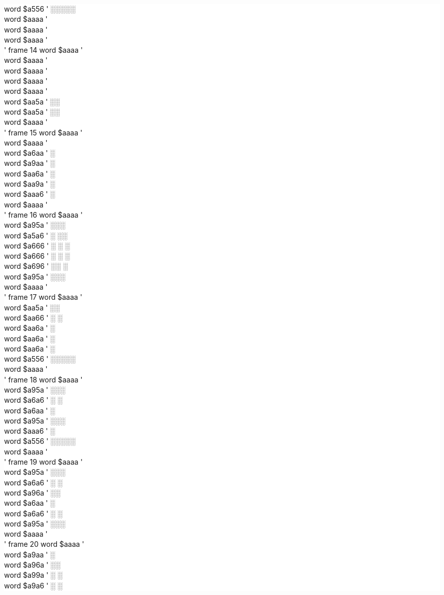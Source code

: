 word    $a556 &#39;  ░░░░░  
word    $aaaa &#39;         
word    $aaaa &#39;         
word    $aaaa &#39;         
&#39; frame 14
word    $aaaa &#39;         
word    $aaaa &#39;         
word    $aaaa &#39;         
word    $aaaa &#39;         
word    $aaaa &#39;         
word    $aa5a &#39;   ░░    
word    $aa5a &#39;   ░░    
word    $aaaa &#39;         
&#39; frame 15
word    $aaaa &#39;         
word    $aaaa &#39;         
word    $a6aa &#39;      ░  
word    $a9aa &#39;     ░   
word    $aa6a &#39;    ░    
word    $aa9a &#39;   ░     
word    $aaa6 &#39;  ░      
word    $aaaa &#39;         
&#39; frame 16
word    $aaaa &#39;         
word    $a95a &#39;   ░░░   
word    $a5a6 &#39;  ░  ░░  
word    $a666 &#39;  ░ ░ ░  
word    $a666 &#39;  ░ ░ ░  
word    $a696 &#39;  ░░  ░  
word    $a95a &#39;   ░░░   
word    $aaaa &#39;         
&#39; frame 17
word    $aaaa &#39;         
word    $aa5a &#39;   ░░    
word    $aa66 &#39;  ░ ░    
word    $aa6a &#39;    ░    
word    $aa6a &#39;    ░    
word    $aa6a &#39;    ░    
word    $a556 &#39;  ░░░░░  
word    $aaaa &#39;         
&#39; frame 18
word    $aaaa &#39;         
word    $a95a &#39;   ░░░   
word    $a6a6 &#39;  ░   ░  
word    $a6aa &#39;      ░  
word    $a95a &#39;   ░░░   
word    $aaa6 &#39;  ░      
word    $a556 &#39;  ░░░░░  
word    $aaaa &#39;         
&#39; frame 19
word    $aaaa &#39;         
word    $a95a &#39;   ░░░   
word    $a6a6 &#39;  ░   ░  
word    $a96a &#39;    ░░   
word    $a6aa &#39;      ░  
word    $a6a6 &#39;  ░   ░  
word    $a95a &#39;   ░░░   
word    $aaaa &#39;         
&#39; frame 20
word    $aaaa &#39;         
word    $a9aa &#39;     ░   
word    $a96a &#39;    ░░   
word    $a99a &#39;   ░ ░   
word    $a9a6 &#39;  ░  ░   